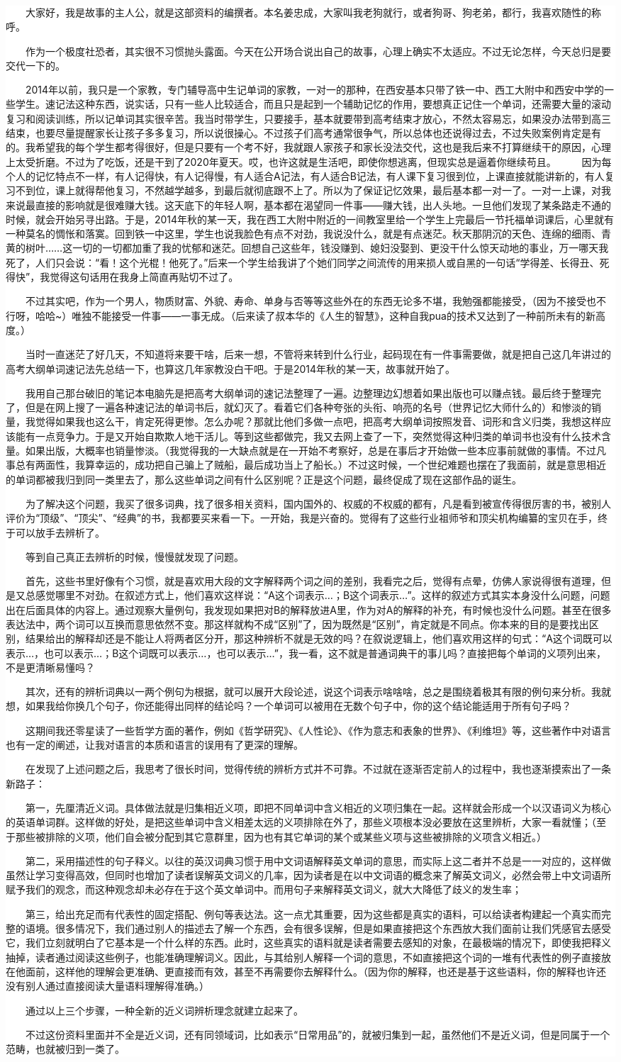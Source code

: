 
‌‌‌　　大家好，我是故事的主人公，就是这部资料的编撰者。本名姜忠成，大家叫我老狗就行，或者狗哥、狗老弟，都行，我喜欢随性的称呼。

‌‌‌　　作为一个极度社恐者，其实很不习惯抛头露面。今天在公开场合说出自己的故事，心理上确实不太适应。不过无论怎样，今天总归是要交代一下的。

‌‌‌　　2014年以前，我只是一个家教，专门辅导高中生记单词的家教，一对一的那种，在西安基本只带了铁一中、西工大附中和西安中学的一些学生。速记法这种东西，说实话，只有一些人比较适合，而且只是起到一个辅助记忆的作用，要想真正记住一个单词，还需要大量的滚动复习和阅读训练，所以记单词其实很辛苦。我当时带学生，只要接手，基本就要带到高考结束才放心，不然太容易忘，如果没办法带到高三结束，也要尽量提醒家长让孩子多多复习，所以说很操心。不过孩子们高考通常很争气，所以总体也还说得过去，不过失败案例肯定是有的。我希望我的每个学生都考得很好，但是只要有一个考不好，我就跟人家孩子和家长没法交代，这也是我后来不打算继续干的原因，心理上太受折磨。不过为了吃饭，还是干到了2020年夏天。哎，也许这就是生活吧，即使你想逃离，但现实总是逼着你继续苟且。
‌‌
‌‌‌　　因为每个人的记忆特点不一样，有人记得快，有人记得慢，有人适合A记法，有人适合B记法，有人课下复习很到位，上课直接就能讲新的，有人复习不到位，课上就得帮他复习，不然越学越多，到最后就彻底跟不上了。所以为了保证记忆效果，最后基本都一对一了。一对一上课，对我来说最直接的影响就是很难赚大钱。这天底下的年轻人啊，基本都在渴望同一件事——赚大钱，出人头地。一旦他们发现了某条路走不通的时候，就会开始另寻出路。于是，2014年秋的某一天，我在西工大附中附近的一间教室里给一个学生上完最后一节托福单词课后，心里就有一种莫名的惆怅和落寞。回到铁一中这里，学生也说我脸色有点不对劲，我说没什么，就是有点迷茫。秋天那阴沉的天色、连绵的细雨、青黄的树叶……这一切的一切都加重了我的忧郁和迷茫。回想自己这些年，钱没赚到、媳妇没娶到、更没干什么惊天动地的事业，万一哪天我死了，人们只会说：“看！这个光棍！他死了。”后来一个学生给我讲了个她们同学之间流传的用来损人或自黑的一句话“学得差、长得丑、死得快”，我觉得这句话用在我身上简直再贴切不过了。

‌‌‌　　不过其实吧，作为一个男人，物质财富、外貌、寿命、单身与否等等这些外在的东西无论多不堪，我勉强都能接受，（因为不接受也不行呀，哈哈~）唯独不能接受一件事——一事无成。（后来读了叔本华的《人生的智慧》，这种自我pua的技术又达到了一种前所未有的新高度。）

‌‌‌　　当时一直迷茫了好几天，不知道将来要干啥，后来一想，不管将来转到什么行业，起码现在有一件事需要做，就是把自己这几年讲过的高考大纲单词速记法先总结一下，也算这几年家教没白干吧。于是2014年秋的某一天，故事就开始了。

‌‌‌　　我用自己那台破旧的笔记本电脑先是把高考大纲单词的速记法整理了一遍。边整理边幻想着如果出版也可以赚点钱。最后终于整理完了，但是在网上搜了一遍各种速记法的单词书后，就幻灭了。看着它们各种夸张的头衔、响亮的名号（世界记忆大师什么的）和惨淡的销量，我觉得如果我也这么干，肯定死得更惨。怎么办呢？那就比他们多做一点吧，把高考大纲单词按照发音、词形和含义归类，我想这样应该能有一点竞争力。于是又开始自欺欺人地干活儿。等到这些都做完，我又去网上查了一下，突然觉得这种归类的单词书也没有什么技术含量。如果出版，大概率也销量惨淡。（我觉得我的一大缺点就是在一开始不考察好，总是在事后才开始做一些本应事前就做的事情。不过凡事总有两面性，我算幸运的，成功把自己骗上了贼船，最后成功当上了船长。）不过这时候，一个世纪难题也摆在了我面前，就是意思相近的单词都被我归到同一类里去了，那么这些单词之间有什么区别呢？正是这个问题，最终促成了现在这部作品的诞生。

‌‌‌　　为了解决这个问题，我买了很多词典，找了很多相关资料，国内国外的、权威的不权威的都有，凡是看到被宣传得很厉害的书，被别人评价为“顶级”、“顶尖”、“经典”的书，我都要买来看一下。一开始，我是兴奋的。觉得有了这些行业祖师爷和顶尖机构编纂的宝贝在手，终于可以放手去辨析了。

‌‌‌　　等到自己真正去辨析的时候，慢慢就发现了问题。

‌‌‌　　首先，这些书里好像有个习惯，就是喜欢用大段的文字解释两个词之间的差别，我看完之后，觉得有点晕，仿佛人家说得很有道理，但是又总感觉哪里不对劲。在叙述方式上，他们喜欢这样说：“A这个词表示…；B这个词表示…”。这样的叙述方式其实本身没什么问题，问题出在后面具体的内容上。通过观察大量例句，我发现如果把对B的解释放进A里，作为对A的解释的补充，有时候也没什么问题。甚至在很多表达法中，两个词可以互换而意思依然不变。那这样就构不成“区别”了，因为既然是“区别”，肯定就是不同点。你本来的目的是要找出区别，结果给出的解释却还是不能让人将两者区分开，那这种辨析不就是无效的吗？在叙说逻辑上，他们喜欢用这样的句式：“A这个词既可以表示…，也可以表示…；B这个词既可以表示…，也可以表示…”，我一看，这不就是普通词典干的事儿吗？直接把每个单词的义项列出来，不是更清晰易懂吗？

‌‌‌　　其次，还有的辨析词典以一两个例句为根据，就可以展开大段论述，说这个词表示啥啥啥，总之是围绕着极其有限的例句来分析。我就想，如果我给你换几个句子，你还能得出同样的结论吗？一个单词可以被用在无数个句子中，你的这个结论能适用于所有句子吗？

‌‌‌　　这期间我还零星读了一些哲学方面的著作，例如《哲学研究》、《人性论》、《作为意志和表象的世界》、《利维坦》等，这些著作中对语言也有一定的阐述，让我对语言的本质和语言的误用有了更深的理解。

‌‌‌　　在发现了上述问题之后，我思考了很长时间，觉得传统的辨析方式并不可靠。不过就在逐渐否定前人的过程中，我也逐渐摸索出了一条新路子：

‌‌‌　　第一，先厘清近义词。具体做法就是归集相近义项，即把不同单词中含义相近的义项归集在一起。这样就会形成一个以汉语词义为核心的英语单词群。这样做的好处，是把这些单词中含义相差太远的义项排除在外了，那些义项根本没必要放在这里辨析，大家一看就懂；（至于那些被排除的义项，他们自会被分配到其它意群里，因为也有其它单词的某个或某些义项与这些被排除的义项含义相近。）

‌‌‌　　第二，采用描述性的句子释义。以往的英汉词典习惯于用中文词语解释英文单词的意思，而实际上这二者并不总是一一对应的，这样做虽然让学习变得高效，但同时也增加了读者误解英文词义的几率，因为读者是在以中文词语的概念来了解英文词义，必然会带上中文词语所赋予我们的观念，而这种观念却未必存在于这个英文单词中。而用句子来解释英文词义，就大大降低了歧义的发生率；

‌‌‌　　第三，给出充足而有代表性的固定搭配、例句等表达法。这一点尤其重要，因为这些都是真实的语料，可以给读者构建起一个真实而完整的语境。很多情况下，我们通过别人的描述去了解一个东西，会有很多误解，但是如果直接把这个东西放大我们面前让我们凭感官去感受它，我们立刻就明白了它基本是一个什么样的东西。此时，这些真实的语料就是读者需要去感知的对象，在最极端的情况下，即使我把释义抽掉，读者通过阅读这些例子，也能准确理解词义。因此，与其给别人解释一个词的意思，不如直接把这个词的一堆有代表性的例子直接放在他面前，这样他的理解会更准确、更直接而有效，甚至不再需要你去解释什么。（因为你的解释，也还是基于这些语料，你的解释也许还没有别人通过直接阅读大量语料理解得准确。）

‌‌‌　　通过以上三个步骤，一种全新的近义词辨析理念就建立起来了。

‌‌‌　　不过这份资料里面并不全是近义词，还有同领域词，比如表示“日常用品”的，就被归集到一起，虽然他们不是近义词，但是同属于一个范畴，也就被归到一类了。
